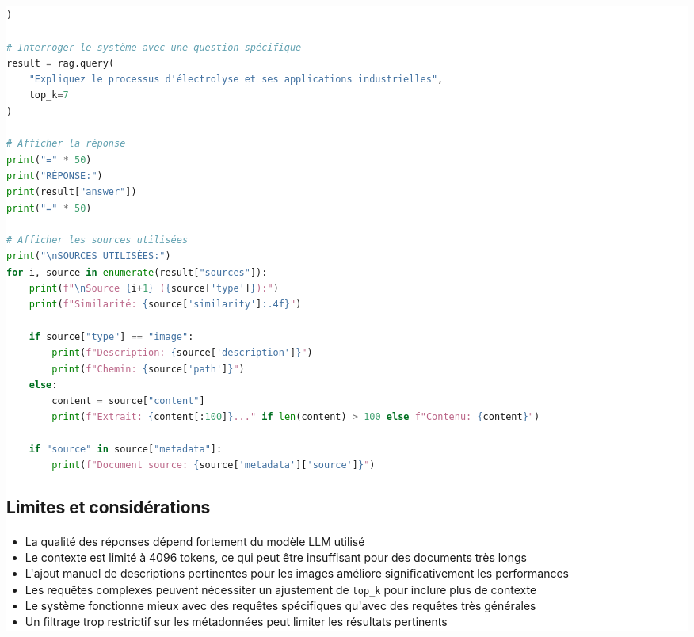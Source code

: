 ```python
)

# Interroger le système avec une question spécifique
result = rag.query(
    "Expliquez le processus d'électrolyse et ses applications industrielles",
    top_k=7
)

# Afficher la réponse
print("=" * 50)
print("RÉPONSE:")
print(result["answer"])
print("=" * 50)

# Afficher les sources utilisées
print("\nSOURCES UTILISÉES:")
for i, source in enumerate(result["sources"]):
    print(f"\nSource {i+1} ({source['type']}):")
    print(f"Similarité: {source['similarity']:.4f}")
    
    if source["type"] == "image":
        print(f"Description: {source['description']}")
        print(f"Chemin: {source['path']}")
    else:
        content = source["content"]
        print(f"Extrait: {content[:100]}..." if len(content) > 100 else f"Contenu: {content}")
    
    if "source" in source["metadata"]:
        print(f"Document source: {source['metadata']['source']}")
```

## Limites et considérations

- La qualité des réponses dépend fortement du modèle LLM utilisé
- Le contexte est limité à 4096 tokens, ce qui peut être insuffisant pour des documents très longs
- L'ajout manuel de descriptions pertinentes pour les images améliore significativement les performances
- Les requêtes complexes peuvent nécessiter un ajustement de `top_k` pour inclure plus de contexte
- Le système fonctionne mieux avec des requêtes spécifiques qu'avec des requêtes très générales
- Un filtrage trop restrictif sur les métadonnées peut limiter les résultats pertinents 